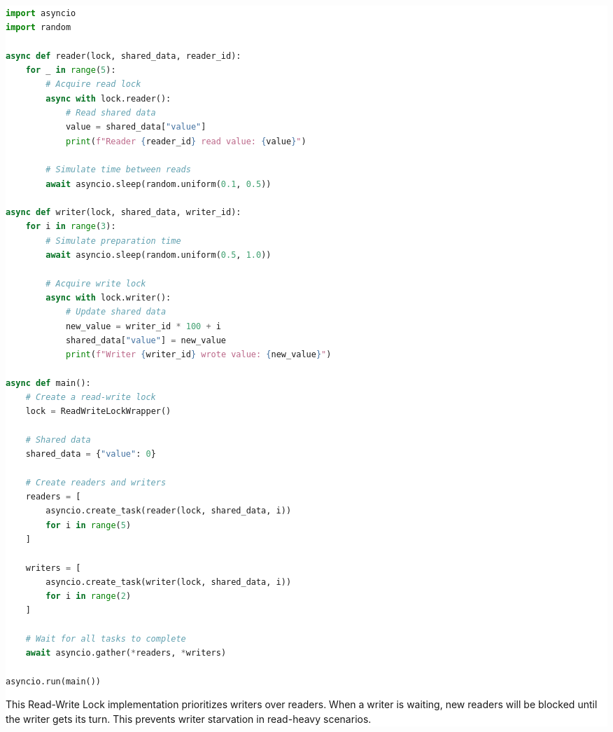 ```python
import asyncio
import random

async def reader(lock, shared_data, reader_id):
    for _ in range(5):
        # Acquire read lock
        async with lock.reader():
            # Read shared data
            value = shared_data["value"]
            print(f"Reader {reader_id} read value: {value}")
        
        # Simulate time between reads
        await asyncio.sleep(random.uniform(0.1, 0.5))

async def writer(lock, shared_data, writer_id):
    for i in range(3):
        # Simulate preparation time
        await asyncio.sleep(random.uniform(0.5, 1.0))
        
        # Acquire write lock
        async with lock.writer():
            # Update shared data
            new_value = writer_id * 100 + i
            shared_data["value"] = new_value
            print(f"Writer {writer_id} wrote value: {new_value}")

async def main():
    # Create a read-write lock
    lock = ReadWriteLockWrapper()
    
    # Shared data
    shared_data = {"value": 0}
    
    # Create readers and writers
    readers = [
        asyncio.create_task(reader(lock, shared_data, i))
        for i in range(5)
    ]
    
    writers = [
        asyncio.create_task(writer(lock, shared_data, i))
        for i in range(2)
    ]
    
    # Wait for all tasks to complete
    await asyncio.gather(*readers, *writers)

asyncio.run(main())
```

This Read-Write Lock implementation prioritizes writers over readers. When a writer is waiting, new readers will be blocked until the writer gets its turn. This prevents writer starvation in read-heavy scenarios.
